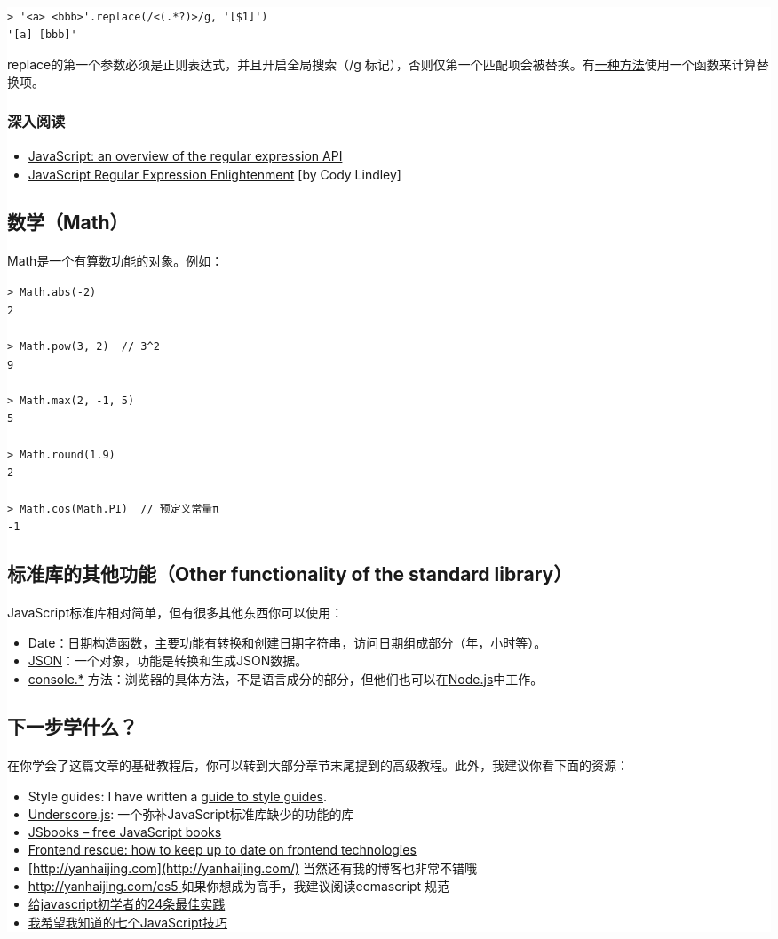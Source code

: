     > '<a> <bbb>'.replace(/<(.*?)>/g, '[$1]')
    '[a] [bbb]'

replace的第一个参数必须是正则表达式，并且开启全局搜索（/g 标记），否则仅第一个匹配项会被替换。有[一种方法](http://www.2ality.com/2011/04/javascript-overview-of-regular.html)使用一个函数来计算替换项。

### 深入阅读

- [JavaScript: an overview of the regular expression API](http://www.2ality.com/2011/04/javascript-overview-of-regular.html)
- [JavaScript Regular Expression Enlightenment](http://tech.pro/tutorial/1214/javascript-regular-expression-enlightenment) [by Cody Lindley]

<h2 id="sect_math">数学（Math）</h2>

[Math](https://developer.mozilla.org/en-US/docs/Web/JavaScript/Reference/Global_Objects/Math)是一个有算数功能的对象。例如：

    > Math.abs(-2)
    2

    > Math.pow(3, 2)  // 3^2
    9

    > Math.max(2, -1, 5)
    5

    > Math.round(1.9)
    2

    > Math.cos(Math.PI)  // 预定义常量π
    -1

<h2 id="sect_standard_library">标准库的其他功能（Other functionality of the standard library）</h2>

JavaScript标准库相对简单，但有很多其他东西你可以使用：

- [Date](https://developer.mozilla.org/en-US/docs/Web/JavaScript/Reference/Global_Objects/Date)：日期构造函数，主要功能有转换和创建日期字符串，访问日期组成部分（年，小时等）。
- [JSON](http://www.2ality.com/2011/08/json-api.html)：一个对象，功能是转换和生成JSON数据。
- [console.*](https://developer.mozilla.org/en-US/docs/Web/API/console) 方法：浏览器的具体方法，不是语言成分的部分，但他们也可以在[Node.js](http://nodejs.org/api/stdio.html)中工作。

<h2 id="sect_learn_next">下一步学什么？</h2>

在你学会了这篇文章的基础教程后，你可以转到大部分章节末尾提到的高级教程。此外，我建议你看下面的资源：

- Style guides: I have written a [guide to style guides](http://www.2ality.com/2013/07/meta-style-guide.html).
- [Underscore.js](http://underscorejs.org/): 一个弥补JavaScript标准库缺少的功能的库
- [JSbooks – free JavaScript books](http://jsbooks.revolunet.com/)
- [Frontend rescue: how to keep up to date on frontend technologies](http://uptodate.frontendrescue.org/)
- [http://yanhaijing.com](http://yanhaijing.com/) 当然还有我的博客也非常不错哦
- [http://yanhaijing.com/es5 ](http://yanhaijing.com/es5)如果你想成为高手，我建议阅读ecmascript 规范
- [给javascript初学者的24条最佳实践](http://yanhaijing.com/javascript/2013/12/11/24-JavaScript-best-practices-for-beginners)
- [我希望我知道的七个JavaScript技巧](http://yanhaijing.com/javascript/2014/04/23/seven-javascript-quirks-i-wish-id-known-about)

